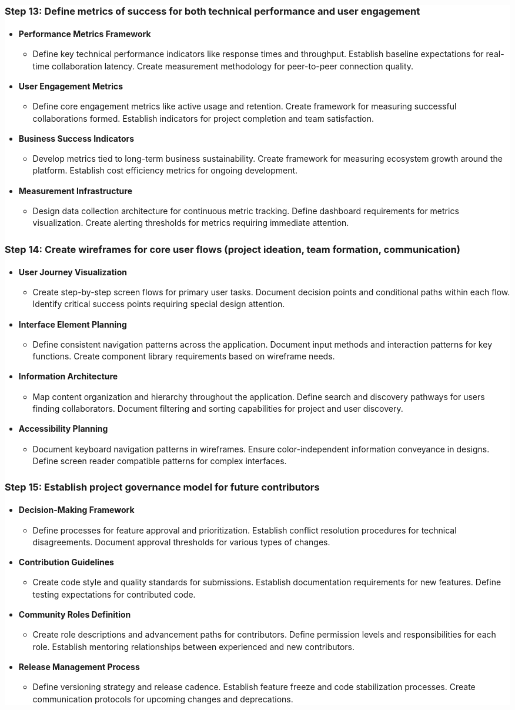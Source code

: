 ### Step 13: Define metrics of success for both technical performance and user engagement

* **Performance Metrics Framework**
  * Define key technical performance indicators like response times and throughput. Establish baseline expectations for real-time collaboration latency. Create measurement methodology for peer-to-peer connection quality.

* **User Engagement Metrics**
  * Define core engagement metrics like active usage and retention. Create framework for measuring successful collaborations formed. Establish indicators for project completion and team satisfaction.

* **Business Success Indicators**
  * Develop metrics tied to long-term business sustainability. Create framework for measuring ecosystem growth around the platform. Establish cost efficiency metrics for ongoing development.

* **Measurement Infrastructure**
  * Design data collection architecture for continuous metric tracking. Define dashboard requirements for metrics visualization. Create alerting thresholds for metrics requiring immediate attention.

### Step 14: Create wireframes for core user flows (project ideation, team formation, communication)

* **User Journey Visualization**
  * Create step-by-step screen flows for primary user tasks. Document decision points and conditional paths within each flow. Identify critical success points requiring special design attention.

* **Interface Element Planning**
  * Define consistent navigation patterns across the application. Document input methods and interaction patterns for key functions. Create component library requirements based on wireframe needs.

* **Information Architecture**
  * Map content organization and hierarchy throughout the application. Define search and discovery pathways for users finding collaborators. Document filtering and sorting capabilities for project and user discovery.

* **Accessibility Planning**
  * Document keyboard navigation patterns in wireframes. Ensure color-independent information conveyance in designs. Define screen reader compatible patterns for complex interfaces.

### Step 15: Establish project governance model for future contributors

* **Decision-Making Framework**
  * Define processes for feature approval and prioritization. Establish conflict resolution procedures for technical disagreements. Document approval thresholds for various types of changes.

* **Contribution Guidelines**
  * Create code style and quality standards for submissions. Establish documentation requirements for new features. Define testing expectations for contributed code.

* **Community Roles Definition**
  * Create role descriptions and advancement paths for contributors. Define permission levels and responsibilities for each role. Establish mentoring relationships between experienced and new contributors.

* **Release Management Process**
  * Define versioning strategy and release cadence. Establish feature freeze and code stabilization processes. Create communication protocols for upcoming changes and deprecations.

